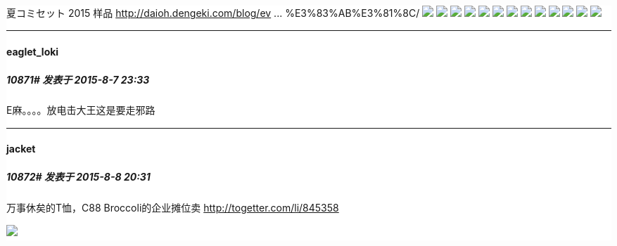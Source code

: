 


夏コミセット 2015 样品
http://daioh.dengeki.com/blog/ev ... %E3%83%AB%E3%81%8C/
<img src="http://ww1.sinaimg.cn/bmiddle/8165d3c2gw1euuehh27wsj20ae0ciwg8.jpg" referrerpolicy="no-referrer">
<img src="http://ww4.sinaimg.cn/bmiddle/8165d3c2gw1euuehgg827j207o0cimym.jpg" referrerpolicy="no-referrer">
<img src="http://daioh.dengeki.com/wp-content/uploads/2015/08/20150807s_03-1.jpg" referrerpolicy="no-referrer">
<img src="http://daioh.dengeki.com/wp-content/uploads/2015/08/20150807s_03-2.jpg" referrerpolicy="no-referrer">
<img src="http://ww2.sinaimg.cn/bmiddle/8165d3c2gw1euuehhrtivj20a10ci0uk.jpg" referrerpolicy="no-referrer">
<img src="http://ww2.sinaimg.cn/bmiddle/8165d3c2gw1euuehifglyj20a70cimz3.jpg" referrerpolicy="no-referrer">
<img src="http://daioh.dengeki.com/wp-content/uploads/2015/08/20150807s_06.jpg" referrerpolicy="no-referrer">
<img src="http://daioh.dengeki.com/wp-content/uploads/2015/08/20150807s_07.jpg" referrerpolicy="no-referrer">
<img src="http://ww4.sinaimg.cn/bmiddle/8165d3c2gw1euuehj34w0j209s0cimz2.jpg" referrerpolicy="no-referrer">
<img src="http://ww3.sinaimg.cn/bmiddle/8165d3c2gw1euuehjwbigj20ci08xtaq.jpg" referrerpolicy="no-referrer">
<img src="http://ww2.sinaimg.cn/bmiddle/8165d3c2gw1euuehkswtej20ci0aywgv.jpg" referrerpolicy="no-referrer">
<img src="http://ww2.sinaimg.cn/bmiddle/8165d3c2gw1euuehlo6jcj20ci09r0uw.jpg" referrerpolicy="no-referrer">
<img src="http://ww4.sinaimg.cn/bmiddle/8165d3c2gw1euuehm9y5fj20ah0cijss.jpg" referrerpolicy="no-referrer">







-----

####  eaglet_loki  
##### 10871#       发表于 2015-8-7 23:33




E麻。。。。放电击大王这是要走邪路







-----

####  jacket  
##### 10872#       发表于 2015-8-8 20:31




万事休矣的T恤，C88 Broccoli的企业摊位卖
http://togetter.com/li/845358

<img src="http://i.imgur.com/uPnoxai.jpg" referrerpolicy="no-referrer">
